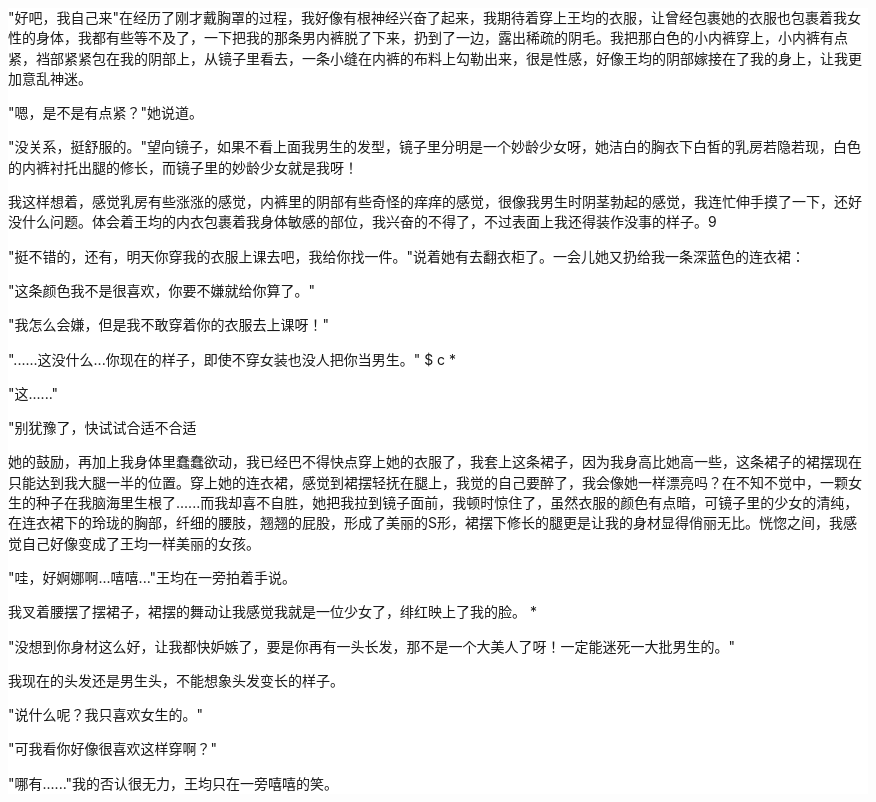 

"好吧，我自己来"在经历了刚才戴胸罩的过程，我好像有根神经兴奋了起来，我期待着穿上王均的衣服，让曾经包裹她的衣服也包裹着我女性的身体，我都有些等不及了，一下把我的那条男内裤脱了下来，扔到了一边，露出稀疏的阴毛。我把那白色的小内裤穿上，小内裤有点紧，裆部紧紧包在我的阴部上，从镜子里看去，一条小缝在内裤的布料上勾勒出来，很是性感，好像王均的阴部嫁接在了我的身上，让我更加意乱神迷。



"嗯，是不是有点紧？"她说道。



"没关系，挺舒服的。"望向镜子，如果不看上面我男生的发型，镜子里分明是一个妙龄少女呀，她洁白的胸衣下白皙的乳房若隐若现，白色的内裤衬托出腿的修长，而镜子里的妙龄少女就是我呀！



我这样想着，感觉乳房有些涨涨的感觉，内裤里的阴部有些奇怪的痒痒的感觉，很像我男生时阴茎勃起的感觉，我连忙伸手摸了一下，还好没什么问题。体会着王均的内衣包裹着我身体敏感的部位，我兴奋的不得了，不过表面上我还得装作没事的样子。9



"挺不错的，还有，明天你穿我的衣服上课去吧，我给你找一件。"说着她有去翻衣柜了。一会儿她又扔给我一条深蓝色的连衣裙：



"这条颜色我不是很喜欢，你要不嫌就给你算了。"



"我怎么会嫌，但是我不敢穿着你的衣服去上课呀！"



"......这没什么...你现在的样子，即使不穿女装也没人把你当男生。" $ c *



"这......"



"别犹豫了，快试试合适不合适



她的鼓励，再加上我身体里蠢蠢欲动，我已经巴不得快点穿上她的衣服了，我套上这条裙子，因为我身高比她高一些，这条裙子的裙摆现在只能达到我大腿一半的位置。穿上她的连衣裙，感觉到裙摆轻抚在腿上，我觉的自己要醉了，我会像她一样漂亮吗？在不知不觉中，一颗女生的种子在我脑海里生根了......而我却喜不自胜，她把我拉到镜子面前，我顿时惊住了，虽然衣服的颜色有点暗，可镜子里的少女的清纯，在连衣裙下的玲珑的胸部，纤细的腰肢，翘翘的屁股，形成了美丽的S形，裙摆下修长的腿更是让我的身材显得俏丽无比。恍惚之间，我感觉自己好像变成了王均一样美丽的女孩。



"哇，好婀娜啊...嘻嘻..."王均在一旁拍着手说。



我叉着腰摆了摆裙子，裙摆的舞动让我感觉我就是一位少女了，绯红映上了我的脸。 *



"没想到你身材这么好，让我都快妒嫉了，要是你再有一头长发，那不是一个大美人了呀！一定能迷死一大批男生的。"

我现在的头发还是男生头，不能想象头发变长的样子。



"说什么呢？我只喜欢女生的。"



"可我看你好像很喜欢这样穿啊？"



"哪有......"我的否认很无力，王均只在一旁嘻嘻的笑。
